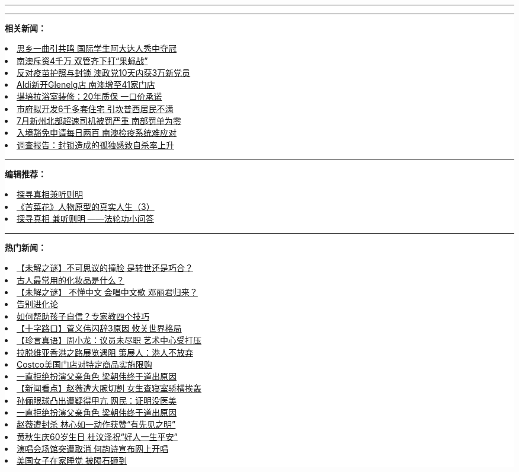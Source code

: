 <hr>
<hr>

<strong>相关新闻：</strong>
<li><a href="https://github.com/hraqrb3904/djy/blob/master/gb/21/9/5/n13210981.md#1">思乡一曲引共鸣 国际学生阿大达人秀中夺冠</a></li>
<li><a href="https://github.com/hraqrb3904/djy/blob/master/gb/21/9/4/n13210933.md#1">南澳斥资4千万 双管齐下打“果蝇战”</a></li>
<li><a href="https://github.com/hraqrb3904/djy/blob/master/gb/21/9/4/n13210928.md#1">反对疫苗护照与封锁 澳政党10天内获3万新党员</a></li>
<li><a href="https://github.com/hraqrb3904/djy/blob/master/gb/21/9/4/n13209911.md#1">Aldi新开Glenelg店 南澳增至41家门店</a></li>
<li><a href="https://github.com/hraqrb3904/djy/blob/master/gb/21/6/22/n13038027.md#1">堪培拉浴室装修：20年质保 一口价承诺</a></li>
<li><a href="https://github.com/hraqrb3904/djy/blob/master/gb/21/9/4/n13209648.md#1">市府拟开发6千多套住宅 引坎普西居民不满</a></li>
<li><a href="https://github.com/hraqrb3904/djy/blob/master/gb/21/9/4/n13209544.md#1">7月新州北部超速司机被罚严重 南部罚单为零</a></li>
<li><a href="https://github.com/hraqrb3904/djy/blob/master/gb/21/9/4/n13209568.md#1">入境豁免申请每日两百 南澳检疫系统难应对</a></li>
<li><a href="https://github.com/hraqrb3904/djy/blob/master/gb/21/9/4/n13209470.md#1">调查报告：封锁造成的孤独感致自杀率上升</a></li>
<hr>


<strong>编辑推荐：</strong>
<li><a href="https://github.com/upjkzu3674/djy/blob/master/gb/11/6/17/n3289382.md?dfh#1" target="_blank">探寻真相兼听则明</a></li><li><a href="https://github.com/tsiac2612/djy/blob/master/gb/18/1/10/n10045322.md#1" target="_blank">《苦菜花》人物原型的真实人生（3）</a></li><li><a href="https://github.com/tsiac2612/djy/blob/master/gb/11/6/17/n3289382.md#1" target="_blank">探寻真相 兼听则明 ——法轮功小问答</a></li><hr>


<strong>热门新闻：</strong>
<li><a href="https://github.com/mzwgcg387/djy/blob/master/gb/21/8/28/n13194661.md#1">【未解之谜】不可思议的撞脸 是转世还是巧合？</a></li>
<li><a href="https://github.com/mzwgcg387/djy/blob/master/gb/21/8/27/n13191066.md#1">古人最常用的化妆品是什么？</a></li>
<li><a href="https://github.com/mzwgcg387/djy/blob/master/gb/21/9/2/n13205792.md#1">【未解之谜】 不懂中文 会唱中文歌 邓丽君归来？</a></li>
<li><a href="https://github.com/mzwgcg387/djy/blob/master/gb/21/8/29/n13196066.md#1">告别进化论</a></li>
<li><a href="https://github.com/mzwgcg387/djy/blob/master/gb/21/8/28/n13194295.md#1">如何帮助孩子自信？专家教四个技巧</a></li>
<li><a href="https://github.com/mzwgcg387/djy/blob/master/gb/21/9/4/n13210242.md#1">【十字路口】菅义伟闪辞3原因 攸关世界格局</a></li>
<li><a href="https://github.com/mzwgcg387/djy/blob/master/gb/21/9/3/n13208120.md#1">【珍言真语】周小龙：议员未尽职 艺术中心受打压</a></li>
<li><a href="https://github.com/mzwgcg387/djy/blob/master/gb/21/9/4/n13209309.md#1">拉脱维亚香港之路展览遇阻 策展人：港人不放弃</a></li>
<li><a href="https://github.com/mzwgcg387/djy/blob/master/gb/21/9/2/n13204092.md#1">Costco美国门店对特定商品实施限购</a></li>
<li><a href="https://github.com/mzwgcg387/djy/blob/master/gb/21/9/1/n13203696.md#1">一直拒绝扮演父亲角色 梁朝伟终于道出原因</a></li>
<li><a href="https://github.com/mzwgcg387/djy/blob/master/gb/21/9/1/n13203826.md#1">【新闻看点】赵薇遭大腕切割 女生查寝室骄横挨轰</a></li>
<li><a href="https://github.com/mzwgcg387/djy/blob/master/gb/21/9/2/n13206555.md#1">孙俪眼球凸出遭疑得甲亢 网民：证明没医美</a></li>
<li><a href="https://github.com/mzwgcg387/djy/blob/master/gb/21/9/1/n13203696.md#1">一直拒绝扮演父亲角色 梁朝伟终于道出原因</a></li>
<li><a href="https://github.com/mzwgcg387/djy/blob/master/gb/21/9/3/n13209059.md#1">赵薇遭封杀 林心如一动作获赞“有先见之明”</a></li>
<li><a href="https://github.com/mzwgcg387/djy/blob/master/gb/21/9/2/n13206073.md#1">黄秋生庆60岁生日 杜汶泽祝“好人一生平安”</a></li>
<li><a href="https://github.com/mzwgcg387/djy/blob/master/gb/21/9/1/n13203565.md#1">演唱会场馆突遭取消 何韵诗宣布网上开唱</a></li>
<li><a href="https://github.com/mzwgcg387/djy/blob/master/gb/21/9/2/n13204952.md#1">美国女子在家睡觉 被陨石砸到</a></li>